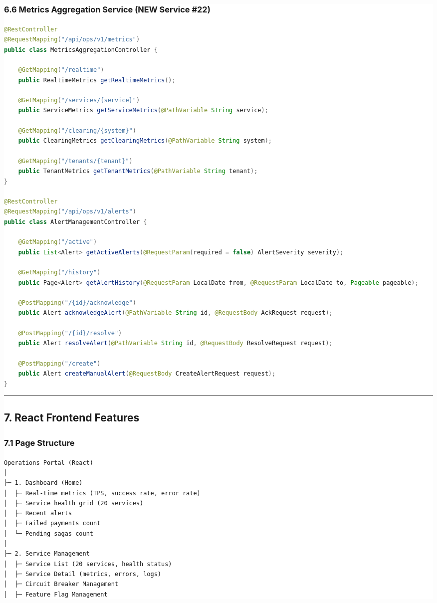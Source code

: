 
### 6.6 Metrics Aggregation Service (NEW Service #22)

```java
@RestController
@RequestMapping("/api/ops/v1/metrics")
public class MetricsAggregationController {
    
    @GetMapping("/realtime")
    public RealtimeMetrics getRealtimeMetrics();
    
    @GetMapping("/services/{service}")
    public ServiceMetrics getServiceMetrics(@PathVariable String service);
    
    @GetMapping("/clearing/{system}")
    public ClearingMetrics getClearingMetrics(@PathVariable String system);
    
    @GetMapping("/tenants/{tenant}")
    public TenantMetrics getTenantMetrics(@PathVariable String tenant);
}

@RestController
@RequestMapping("/api/ops/v1/alerts")
public class AlertManagementController {
    
    @GetMapping("/active")
    public List<Alert> getActiveAlerts(@RequestParam(required = false) AlertSeverity severity);
    
    @GetMapping("/history")
    public Page<Alert> getAlertHistory(@RequestParam LocalDate from, @RequestParam LocalDate to, Pageable pageable);
    
    @PostMapping("/{id}/acknowledge")
    public Alert acknowledgeAlert(@PathVariable String id, @RequestBody AckRequest request);
    
    @PostMapping("/{id}/resolve")
    public Alert resolveAlert(@PathVariable String id, @RequestBody ResolveRequest request);
    
    @PostMapping("/create")
    public Alert createManualAlert(@RequestBody CreateAlertRequest request);
}
```

---

## 7. React Frontend Features

### 7.1 Page Structure

```
Operations Portal (React)
│
├─ 1. Dashboard (Home)
│  ├─ Real-time metrics (TPS, success rate, error rate)
│  ├─ Service health grid (20 services)
│  ├─ Recent alerts
│  ├─ Failed payments count
│  └─ Pending sagas count
│
├─ 2. Service Management
│  ├─ Service List (20 services, health status)
│  ├─ Service Detail (metrics, errors, logs)
│  ├─ Circuit Breaker Management
│  ├─ Feature Flag Management
```